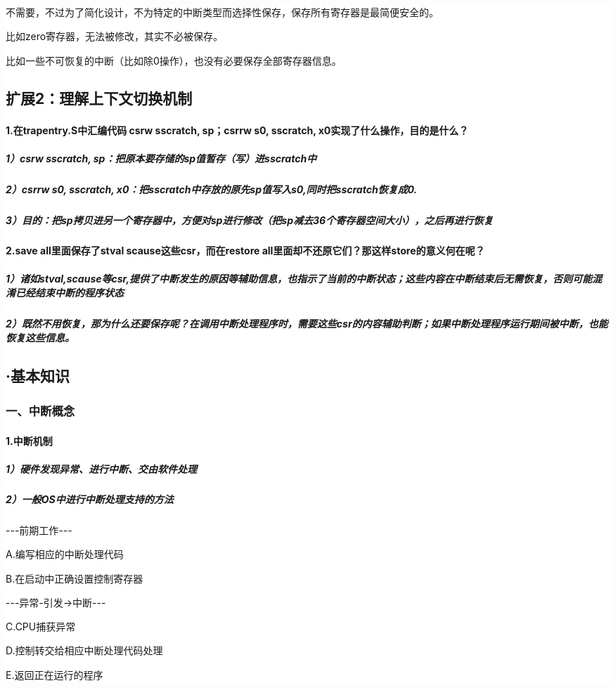 不需要，不过为了简化设计，不为特定的中断类型而选择性保存，保存所有寄存器是最简便安全的。

比如zero寄存器，无法被修改，其实不必被保存。

比如一些不可恢复的中断（比如除0操作），也没有必要保存全部寄存器信息。



## 扩展2：理解上下文切换机制

#### 1.在trapentry.S中汇编代码 csrw sscratch, sp；csrrw s0, sscratch, x0实现了什么操作，目的是什么？

##### 1）csrw sscratch, sp：把原本要存储的sp值暂存（写）进sscratch中

##### 2）csrrw s0, sscratch, x0：把sscratch中存放的原先sp值写入s0,同时把sscratch恢复成0.

##### 3）目的：把sp拷贝进另一个寄存器中，方便对sp进行修改（把sp减去36个寄存器空间大小），之后再进行恢复

#### 2.save all里面保存了stval scause这些csr，而在restore all里面却不还原它们？那这样store的意义何在呢？

##### 1）诸如stval,scause等csr,提供了中断发生的原因等辅助信息，也指示了当前的中断状态；这些内容在中断结束后无需恢复，否则可能混淆已经结束中断的程序状态

##### 2）既然不用恢复，那为什么还要保存呢？在调用中断处理程序时，需要这些csr的内容辅助判断；如果中断处理程序运行期间被中断，也能恢复这些信息。



## ·基本知识

### 一、中断概念

#### 1.中断机制

##### 1）硬件发现异常、进行中断、交由软件处理

##### 2）一般OS中进行中断处理支持的方法

---前期工作---

A.编写相应的中断处理代码

B.在启动中正确设置控制寄存器

---异常-引发->中断---

C.CPU捕获异常

D.控制转交给相应中断处理代码处理

E.返回正在运行的程序

#### 
